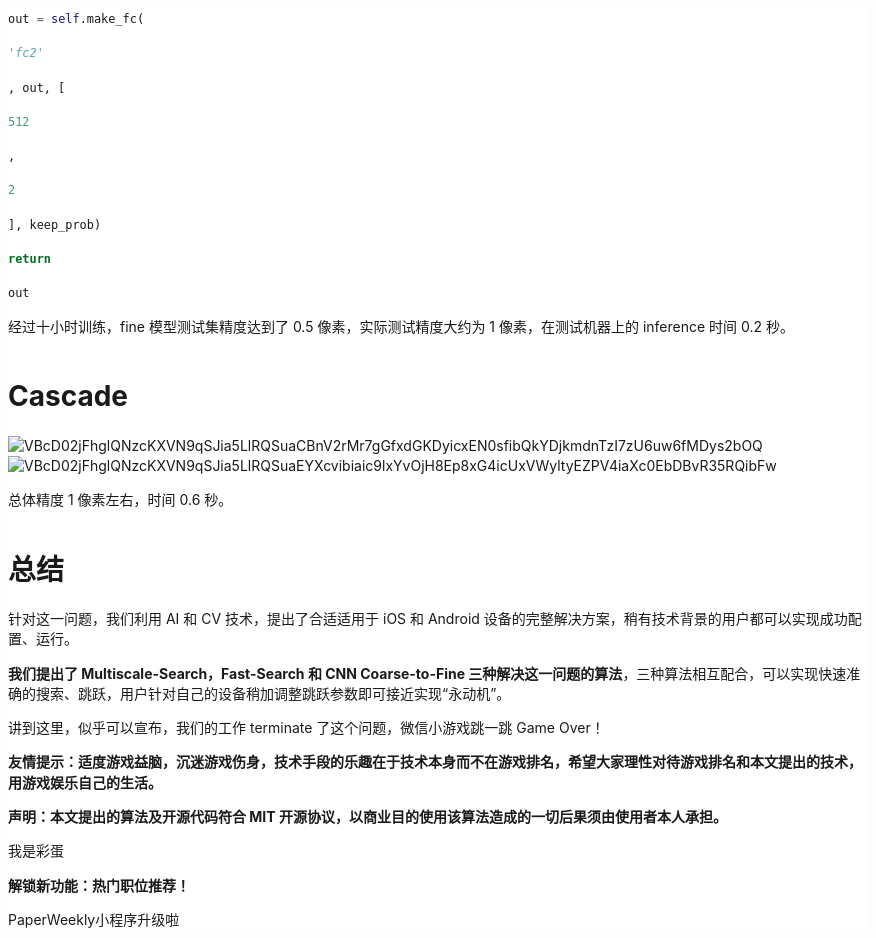 ```python
out = self.make_fc(
```
```python
'fc2'
```
```python
, out, [
```
```python
512
```
```python
,
```
```python
2
```
```python
], keep_prob)
```

```python
return
```
```python
out
```

经过十小时训练，fine 模型测试集精度达到了 0.5 像素，实际测试精度大约为 1 像素，在测试机器上的 inference 时间 0.2 秒。

# Cascade

![VBcD02jFhglQNzcKXVN9qSJia5LlRQSuaCBnV2rMr7gGfxdGKDyicxEN0sfibQkYDjkmdnTzI7zU6uw6fMDys2bOQ](https://ss.csdn.net/p?https://mmbiz.qpic.cn/mmbiz_jpg/VBcD02jFhglQNzcKXVN9qSJia5LlRQSuaCBnV2rMr7gGfxdGKDyicxEN0sfibQkYDjkmdnTzI7zU6uw6fMDys2bOQ/)
![VBcD02jFhglQNzcKXVN9qSJia5LlRQSuaEYXcvibiaic9lxYvOjH8Ep8xG4icUxVWyltyEZPV4iaXc0EbDBvR35RQibFw](https://ss.csdn.net/p?https://mmbiz.qpic.cn/mmbiz_jpg/VBcD02jFhglQNzcKXVN9qSJia5LlRQSuaEYXcvibiaic9lxYvOjH8Ep8xG4icUxVWyltyEZPV4iaXc0EbDBvR35RQibFw/)

总体精度 1 像素左右，时间 0.6 秒。

# 总结

针对这一问题，我们利用 AI 和 CV 技术，提出了合适适用于 iOS 和 Android 设备的完整解决方案，稍有技术背景的用户都可以实现成功配置、运行。

**我们提出了 Multiscale-Search，Fast-Search 和 CNN Coarse-to-Fine 三种解决这一问题的算法**，三种算法相互配合，可以实现快速准确的搜索、跳跃，用户针对自己的设备稍加调整跳跃参数即可接近实现“永动机”。

讲到这里，似乎可以宣布，我们的工作 terminate 了这个问题，微信小游戏跳一跳 Game Over！

**友情提示：适度游戏益脑，沉迷游戏伤身，技术手段的乐趣在于技术本身而不在游戏排名，希望大家理性对待游戏排名和本文提出的技术，用游戏娱乐自己的生活。**

**声明：本文提出的算法及开源代码符合 MIT 开源协议，以商业目的使用该算法造成的一切后果须由使用者本人承担。**


我是彩蛋

**解锁新功能：热门职位推荐！**

PaperWeekly小程序升级啦
